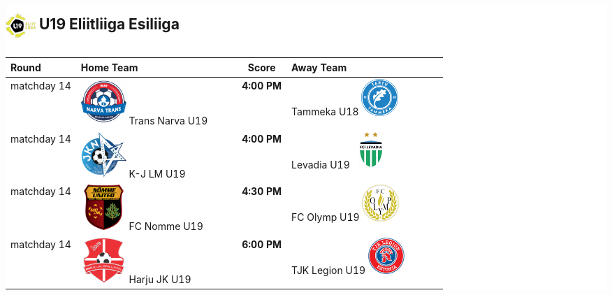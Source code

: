 </div>

## <img src='https://github.com/salimt/Transfermarkt-ETL-and-LIVE-Scores/raw/main/live_scores/icons/U19 Eliitliiga Esiliiga/U19 Eliitliiga Esiliiga_icon.png' alt='U19 Eliitliiga Esiliiga' style='width:5%; height:5%; display:inline-block; vertical-align:middle;' /> U19 Eliitliiga Esiliiga

<div align='center'>

| Round | Home Team | Score | Away Team |
|:------|:----------|:-----:|:----------|
| matchday 14 | <img src='https://github.com/salimt/Transfermarkt-ETL-and-LIVE-Scores/raw/main/live_scores/icons/Trans Narva U19/Trans Narva U19_icon.png' alt='Trans Narva U19' width='30%' height='30%' /> Trans Narva U19 | **4:00 PM** | Tammeka U18 <img src='https://github.com/salimt/Transfermarkt-ETL-and-LIVE-Scores/raw/main/live_scores/icons/Tammeka U18/Tammeka U18_icon.png' alt='Tammeka U18' width='25%' height='25%' /> |
| matchday 14 | <img src='https://github.com/salimt/Transfermarkt-ETL-and-LIVE-Scores/raw/main/live_scores/icons/K-J LM U19/K-J LM U19_icon.png' alt='K-J LM U19' width='30%' height='30%' /> K-J LM U19 | **4:00 PM** | Levadia U19 <img src='https://github.com/salimt/Transfermarkt-ETL-and-LIVE-Scores/raw/main/live_scores/icons/Levadia U19/Levadia U19_icon.png' alt='Levadia U19' width='25%' height='25%' /> |
| matchday 14 | <img src='https://github.com/salimt/Transfermarkt-ETL-and-LIVE-Scores/raw/main/live_scores/icons/FC Nomme U19/FC Nomme U19_icon.png' alt='FC Nomme U19' width='30%' height='30%' /> FC Nomme U19 | **4:30 PM** | FC Olymp U19 <img src='https://github.com/salimt/Transfermarkt-ETL-and-LIVE-Scores/raw/main/live_scores/icons/FC Olymp U19/FC Olymp U19_icon.png' alt='FC Olymp U19' width='25%' height='25%' /> |
| matchday 14 | <img src='https://github.com/salimt/Transfermarkt-ETL-and-LIVE-Scores/raw/main/live_scores/icons/Harju JK U19/Harju JK U19_icon.png' alt='Harju JK U19' width='30%' height='30%' /> Harju JK U19 | **6:00 PM** | TJK Legion U19 <img src='https://github.com/salimt/Transfermarkt-ETL-and-LIVE-Scores/raw/main/live_scores/icons/TJK Legion U19/TJK Legion U19_icon.png' alt='TJK Legion U19' width='25%' height='25%' /> |